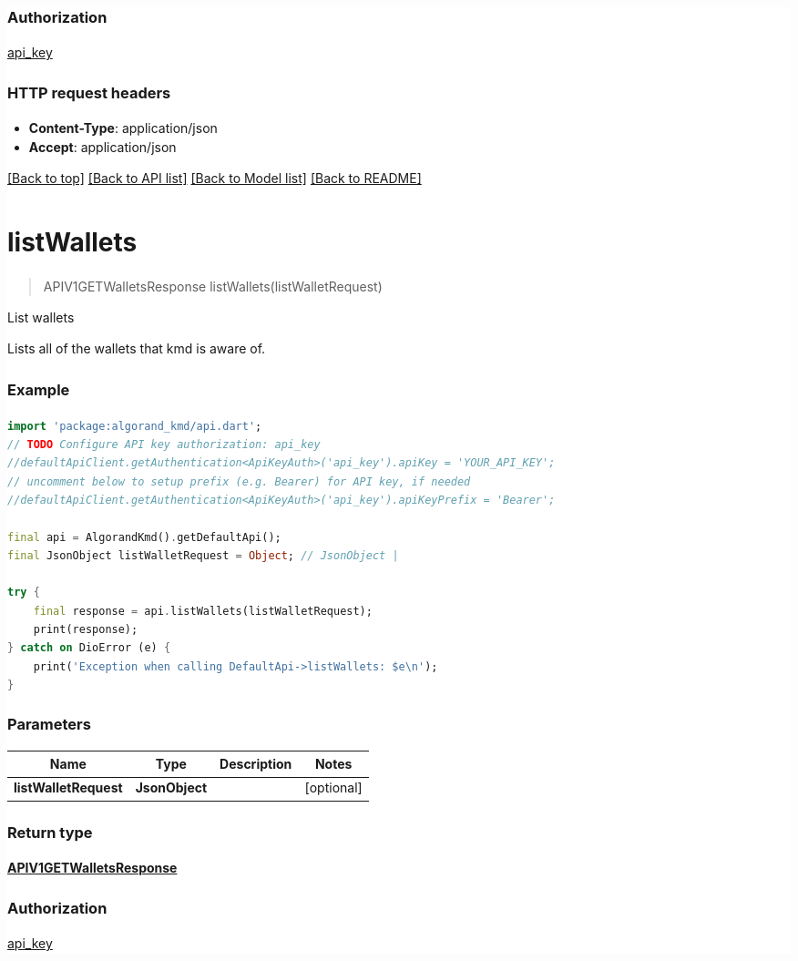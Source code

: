 ### Authorization

[api_key](../README.md#api_key)

### HTTP request headers

 - **Content-Type**: application/json
 - **Accept**: application/json

[[Back to top]](#) [[Back to API list]](../README.md#documentation-for-api-endpoints) [[Back to Model list]](../README.md#documentation-for-models) [[Back to README]](../README.md)

# **listWallets**
> APIV1GETWalletsResponse listWallets(listWalletRequest)

List wallets

Lists all of the wallets that kmd is aware of.

### Example 
```dart
import 'package:algorand_kmd/api.dart';
// TODO Configure API key authorization: api_key
//defaultApiClient.getAuthentication<ApiKeyAuth>('api_key').apiKey = 'YOUR_API_KEY';
// uncomment below to setup prefix (e.g. Bearer) for API key, if needed
//defaultApiClient.getAuthentication<ApiKeyAuth>('api_key').apiKeyPrefix = 'Bearer';

final api = AlgorandKmd().getDefaultApi();
final JsonObject listWalletRequest = Object; // JsonObject | 

try { 
    final response = api.listWallets(listWalletRequest);
    print(response);
} catch on DioError (e) {
    print('Exception when calling DefaultApi->listWallets: $e\n');
}
```

### Parameters

Name | Type | Description  | Notes
------------- | ------------- | ------------- | -------------
 **listWalletRequest** | **JsonObject**|  | [optional] 

### Return type

[**APIV1GETWalletsResponse**](APIV1GETWalletsResponse.md)

### Authorization

[api_key](../README.md#api_key)
